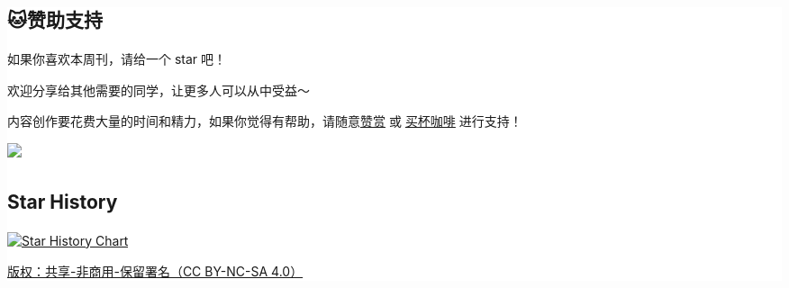 
## 🐱赞助支持

如果你喜欢本周刊，请给一个 star 吧！

欢迎分享给其他需要的同学，让更多人可以从中受益～

内容创作要花费大量的时间和精力，如果你觉得有帮助，请随意[赞赏](https://img.pythoncat.top/wechat_code.png) 或 [买杯咖啡](https://www.buymeacoffee.com/pythoncat) 进行支持！

![](https://img.pythoncat.top/support_pythoncat.png)


## Star History

[![Star History Chart](https://api.star-history.com/svg?repos=chinesehuazhou/python-weekly&type=Date)](https://star-history.com/#chinesehuazhou/python-weekly&Date)

[版权：共享-非商用-保留署名（CC BY-NC-SA 4.0）](https://creativecommons.org/licenses/by-nc-sa/4.0/deed.zh)